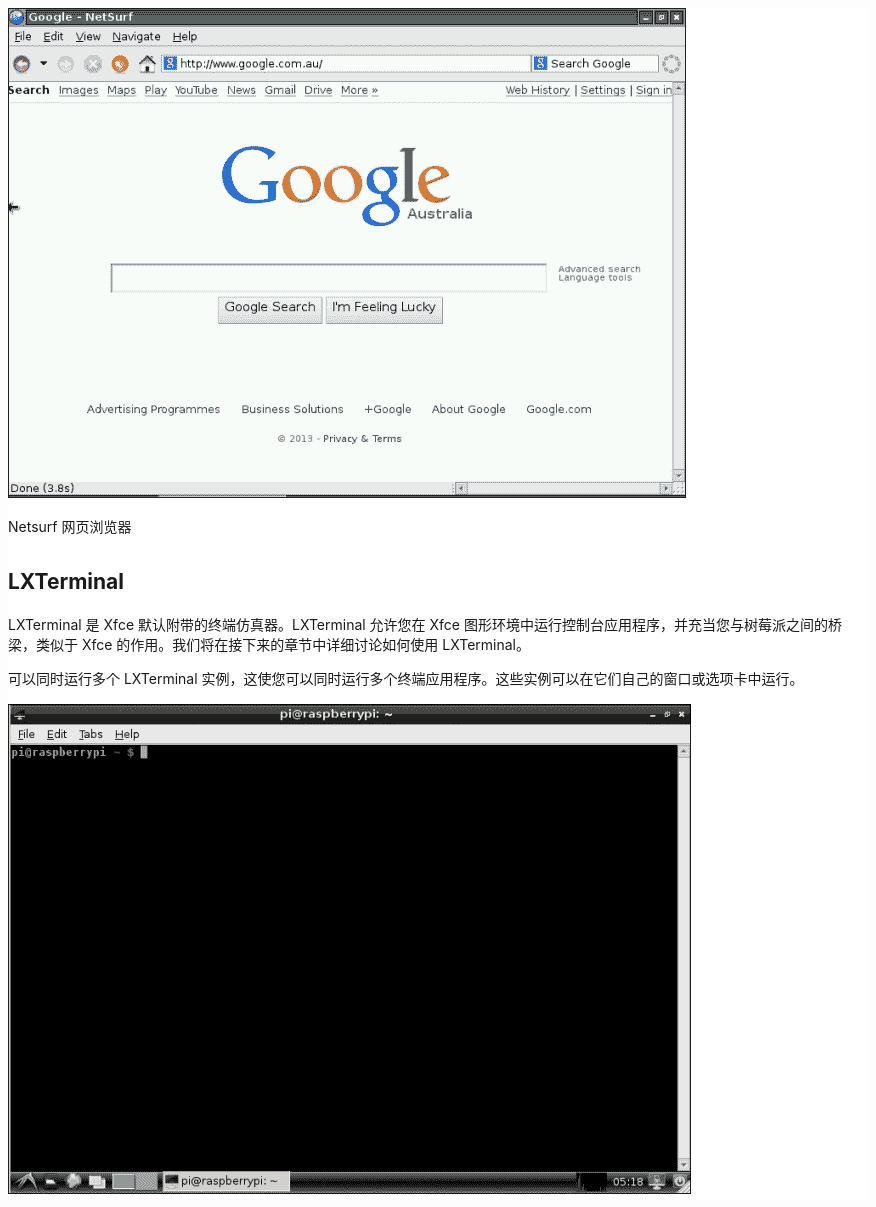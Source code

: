 ![Netsurf](img/2192OS_04_33.jpg)

Netsurf 网页浏览器

## LXTerminal

LXTerminal 是 Xfce 默认附带的终端仿真器。LXTerminal 允许您在 Xfce 图形环境中运行控制台应用程序，并充当您与树莓派之间的桥梁，类似于 Xfce 的作用。我们将在接下来的章节中详细讨论如何使用 LXTerminal。

可以同时运行多个 LXTerminal 实例，这使您可以同时运行多个终端应用程序。这些实例可以在它们自己的窗口或选项卡中运行。

![LXTerminal](img/2192OS_04_34.jpg)
